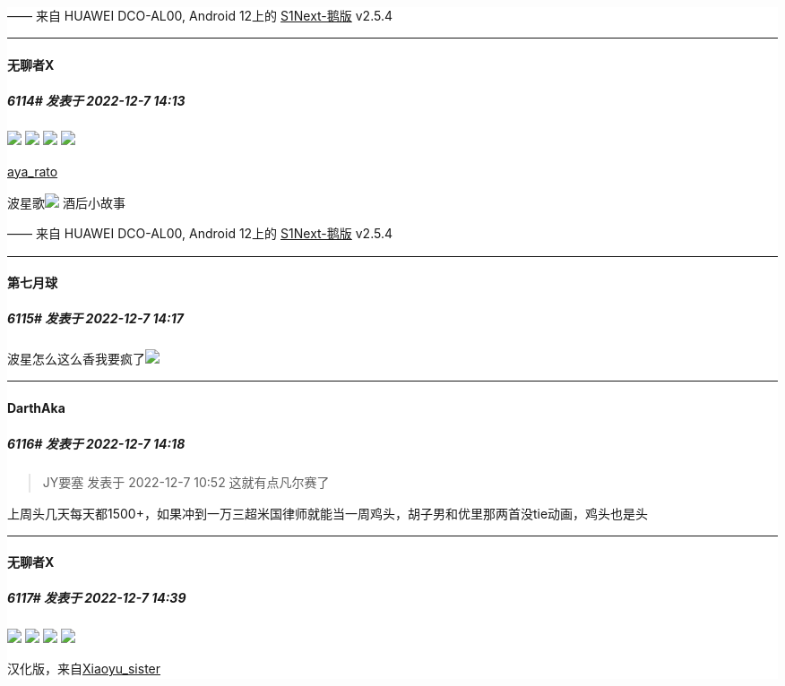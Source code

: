 —— 来自 HUAWEI DCO-AL00, Android 12上的 [S1Next-鹅版](https://github.com/ykrank/S1-Next/releases) v2.5.4



*****

####  无聊者X  
##### 6114#       发表于 2022-12-7 14:13

<img src="https://p.sda1.dev/8/af4d2494277c4f9824ca0d2c4dbc55c2/CMP_20221207141034424.jpg" referrerpolicy="no-referrer">
<img src="https://p.sda1.dev/8/ae0c0f853ddcdd31083313ce74d7a330/CMP_20221207141034602.jpg" referrerpolicy="no-referrer">
<img src="https://p.sda1.dev/8/bc66bfae08d24921cc10b2c88b9d4c28/CMP_20221207141034777.jpg" referrerpolicy="no-referrer">
<img src="https://p.sda1.dev/8/3bff0d452a970b82a7dad3c68ae276dc/CMP_20221207141034923.jpg" referrerpolicy="no-referrer">

[aya_rato](https://twitter.com/aya_rato/status/1600144152259596289?s=19)

波星歌<img src="https://static.saraba1st.com/image/smiley/face2017/075.png" referrerpolicy="no-referrer">
酒后小故事

—— 来自 HUAWEI DCO-AL00, Android 12上的 [S1Next-鹅版](https://github.com/ykrank/S1-Next/releases) v2.5.4

*****

####  第七月球  
##### 6115#       发表于 2022-12-7 14:17

波星怎么这么香我要疯了<img src="https://static.saraba1st.com/image/smiley/face2017/134.png" referrerpolicy="no-referrer">

*****

####  DarthAka  
##### 6116#       发表于 2022-12-7 14:18

<blockquote>JY要塞 发表于 2022-12-7 10:52
这就有点凡尔赛了</blockquote>
上周头几天每天都1500+，如果冲到一万三超米国律师就能当一周鸡头，胡子男和优里那两首没tie动画，鸡头也是头



*****

####  无聊者X  
##### 6117#       发表于 2022-12-7 14:39

<img src="https://p.sda1.dev/8/4820cff548c18b3cb83d5f0ddd2c61d9/CMP_20221207143812842.jpg" referrerpolicy="no-referrer">
<img src="https://p.sda1.dev/8/fb1ac8ba6820a3b52ec180d10db2338c/CMP_20221207143813086.jpg" referrerpolicy="no-referrer">
<img src="https://p.sda1.dev/8/34b023e5f7bc0d56afb01a68a19b8af0/CMP_20221207143813347.jpg" referrerpolicy="no-referrer">
<img src="https://p.sda1.dev/8/d0b0215385500e19acd8fe8ca1272f65/CMP_20221207143813573.jpg" referrerpolicy="no-referrer">

汉化版，来自[Xiaoyu_sister](https://twitter.com/Xiaoyu_sister/status/1600164573772152832?s=19)
